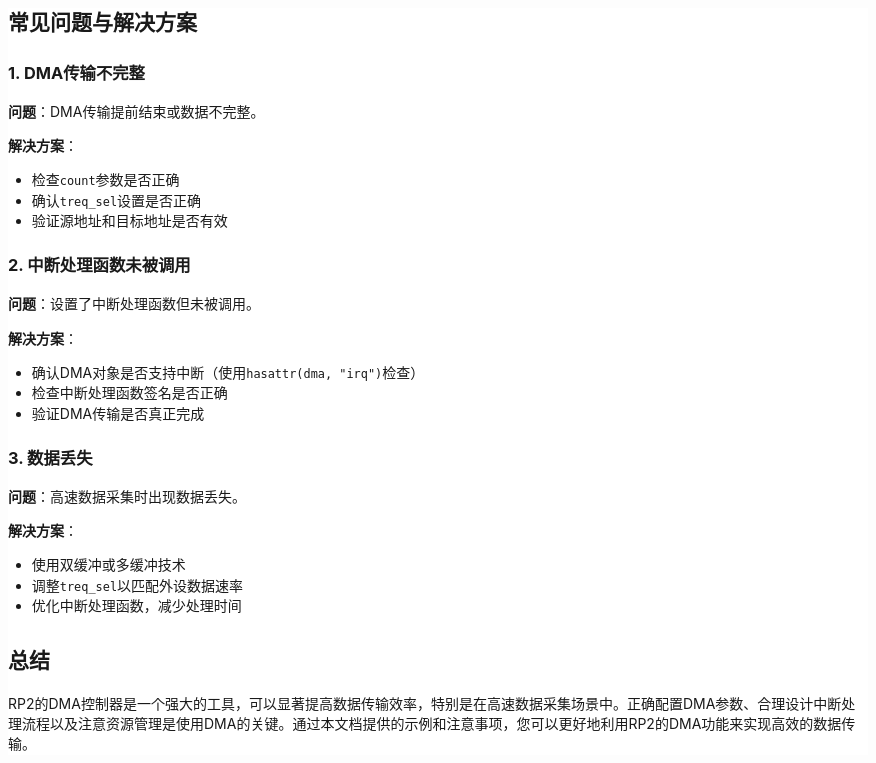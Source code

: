 ## 常见问题与解决方案

### 1. DMA传输不完整

**问题**：DMA传输提前结束或数据不完整。

**解决方案**：
- 检查`count`参数是否正确
- 确认`treq_sel`设置是否正确
- 验证源地址和目标地址是否有效

### 2. 中断处理函数未被调用

**问题**：设置了中断处理函数但未被调用。

**解决方案**：
- 确认DMA对象是否支持中断（使用`hasattr(dma, "irq")`检查）
- 检查中断处理函数签名是否正确
- 验证DMA传输是否真正完成

### 3. 数据丢失

**问题**：高速数据采集时出现数据丢失。

**解决方案**：
- 使用双缓冲或多缓冲技术
- 调整`treq_sel`以匹配外设数据速率
- 优化中断处理函数，减少处理时间

## 总结

RP2的DMA控制器是一个强大的工具，可以显著提高数据传输效率，特别是在高速数据采集场景中。正确配置DMA参数、合理设计中断处理流程以及注意资源管理是使用DMA的关键。通过本文档提供的示例和注意事项，您可以更好地利用RP2的DMA功能来实现高效的数据传输。